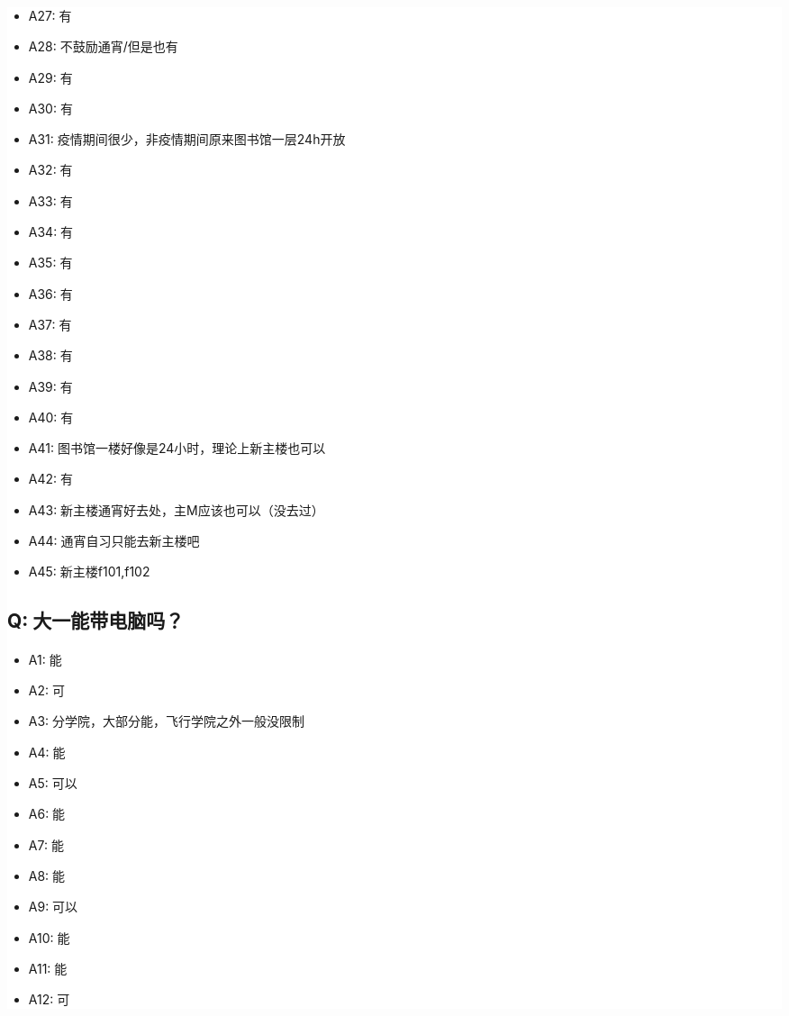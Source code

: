 - A27: 有

- A28: 不鼓励通宵/但是也有

- A29: 有

- A30: 有

- A31: 疫情期间很少，非疫情期间原来图书馆一层24h开放

- A32: 有

- A33: 有

- A34: 有

- A35: 有

- A36: 有

- A37: 有

- A38: 有

- A39: 有

- A40: 有

- A41: 图书馆一楼好像是24小时，理论上新主楼也可以

- A42: 有

- A43: 新主楼通宵好去处，主M应该也可以（没去过）

- A44: 通宵自习只能去新主楼吧

- A45: 新主楼f101,f102

## Q: 大一能带电脑吗？

- A1: 能

- A2: 可

- A3: 分学院，大部分能，飞行学院之外一般没限制

- A4: 能

- A5: 可以

- A6: 能

- A7: 能

- A8: 能

- A9: 可以

- A10: 能

- A11: 能

- A12: 可

